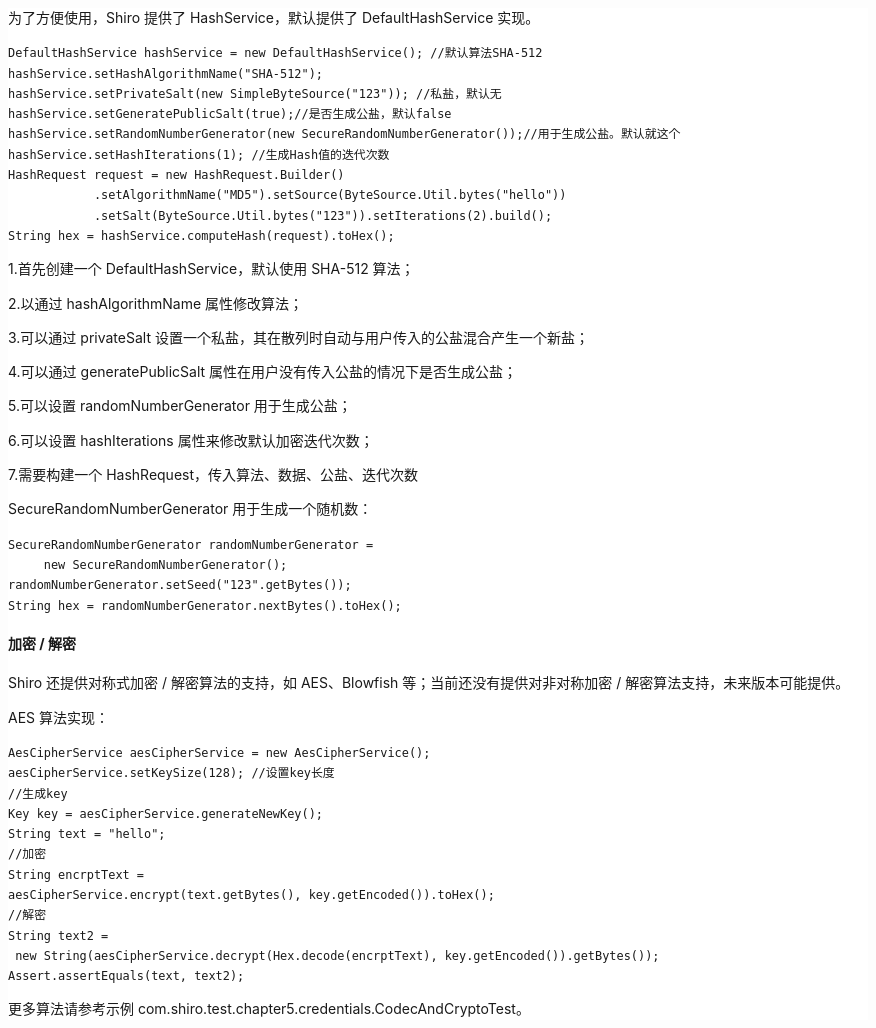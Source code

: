为了方便使用，Shiro 提供了 HashService，默认提供了 DefaultHashService 实现。
```
DefaultHashService hashService = new DefaultHashService(); //默认算法SHA-512
hashService.setHashAlgorithmName("SHA-512");
hashService.setPrivateSalt(new SimpleByteSource("123")); //私盐，默认无
hashService.setGeneratePublicSalt(true);//是否生成公盐，默认false
hashService.setRandomNumberGenerator(new SecureRandomNumberGenerator());//用于生成公盐。默认就这个
hashService.setHashIterations(1); //生成Hash值的迭代次数
HashRequest request = new HashRequest.Builder()
            .setAlgorithmName("MD5").setSource(ByteSource.Util.bytes("hello"))
            .setSalt(ByteSource.Util.bytes("123")).setIterations(2).build();
String hex = hashService.computeHash(request).toHex();
```

1.首先创建一个 DefaultHashService，默认使用 SHA-512 算法；

2.以通过 hashAlgorithmName 属性修改算法；

3.可以通过 privateSalt 设置一个私盐，其在散列时自动与用户传入的公盐混合产生一个新盐；

4.可以通过 generatePublicSalt 属性在用户没有传入公盐的情况下是否生成公盐；

5.可以设置 randomNumberGenerator 用于生成公盐；

6.可以设置 hashIterations 属性来修改默认加密迭代次数；

7.需要构建一个 HashRequest，传入算法、数据、公盐、迭代次数

SecureRandomNumberGenerator 用于生成一个随机数：
```
SecureRandomNumberGenerator randomNumberGenerator =
     new SecureRandomNumberGenerator();
randomNumberGenerator.setSeed("123".getBytes());
String hex = randomNumberGenerator.nextBytes().toHex();
```

#### 加密 / 解密

Shiro 还提供对称式加密 / 解密算法的支持，如 AES、Blowfish 等；当前还没有提供对非对称加密 / 解密算法支持，未来版本可能提供。

AES 算法实现：
```
AesCipherService aesCipherService = new AesCipherService();
aesCipherService.setKeySize(128); //设置key长度
//生成key
Key key = aesCipherService.generateNewKey();
String text = "hello";
//加密
String encrptText = 
aesCipherService.encrypt(text.getBytes(), key.getEncoded()).toHex();
//解密
String text2 =
 new String(aesCipherService.decrypt(Hex.decode(encrptText), key.getEncoded()).getBytes());
Assert.assertEquals(text, text2);
```

更多算法请参考示例 com.shiro.test.chapter5.credentials.CodecAndCryptoTest。
